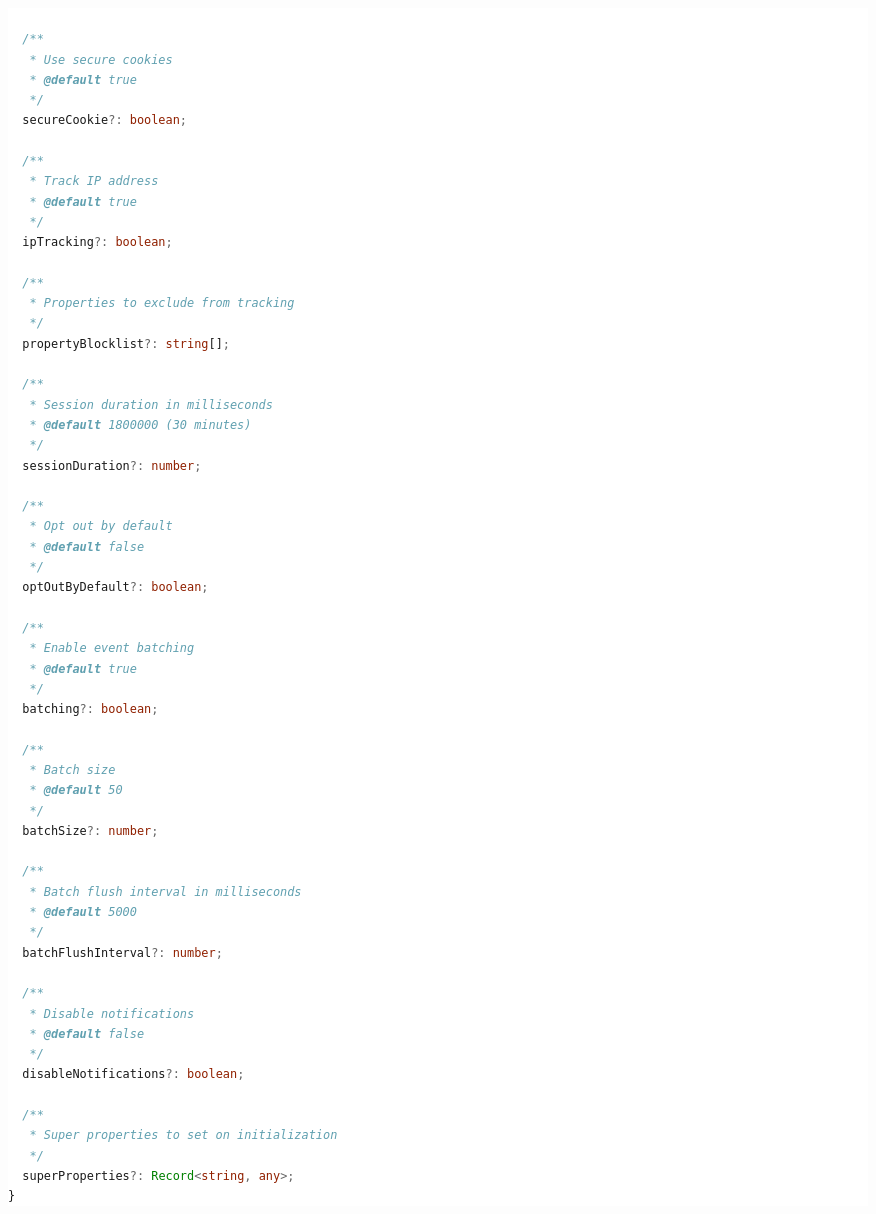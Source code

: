 ```typescript

  /**
   * Use secure cookies
   * @default true
   */
  secureCookie?: boolean;

  /**
   * Track IP address
   * @default true
   */
  ipTracking?: boolean;

  /**
   * Properties to exclude from tracking
   */
  propertyBlocklist?: string[];

  /**
   * Session duration in milliseconds
   * @default 1800000 (30 minutes)
   */
  sessionDuration?: number;

  /**
   * Opt out by default
   * @default false
   */
  optOutByDefault?: boolean;

  /**
   * Enable event batching
   * @default true
   */
  batching?: boolean;

  /**
   * Batch size
   * @default 50
   */
  batchSize?: number;

  /**
   * Batch flush interval in milliseconds
   * @default 5000
   */
  batchFlushInterval?: number;

  /**
   * Disable notifications
   * @default false
   */
  disableNotifications?: boolean;

  /**
   * Super properties to set on initialization
   */
  superProperties?: Record<string, any>;
}
```
